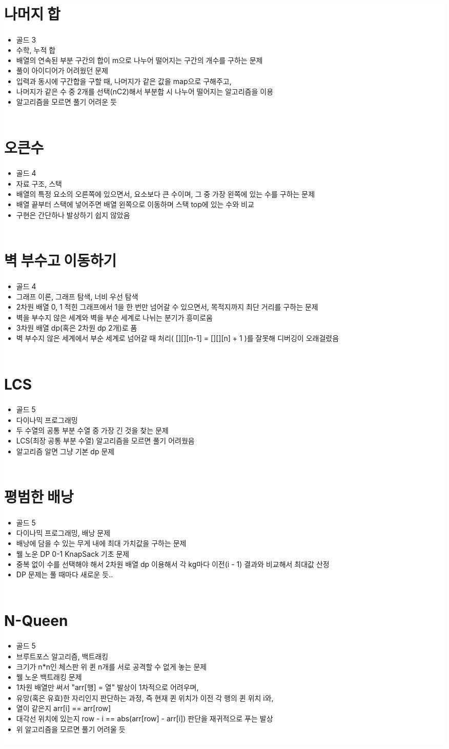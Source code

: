 # **나머지 합**
- 골드 3
- 수학, 누적 합
- 배열의 연속된 부분 구간의 합이 m으로 나누어 떨어지는 구간의 개수를 구하는 문제
- 풀이 아이디어가 어려웠던 문제
- 입력과 동시에 구간합을 구할 때, 나머지가 같은 값을 map으로 구해주고,
- 나머지가 같은 수 중 2개를 선택(nC2)해서 부분합 시 나누어 떨어지는 알고리즘을 이용
- 알고리즘을 모르면 풀기 어려운 듯
<br/><br/>

# **오큰수**
- 골드 4
- 자료 구조, 스택
- 배열의 특정 요소의 오른쪽에 있으면서, 요소보다 큰 수이며, 그 중 가장 왼쪽에 있는 수를 구하는 문제
- 배열 끝부터 스택에 넣어주면 배열 왼쪽으로 이동하며 스택 top에 있는 수와 비교
- 구현은 간단하나 발상하기 쉽지 않았음
<br/><br/>

# **벽 부수고 이동하기**
- 골드 4
- 그래프 이론, 그래프 탐색, 너비 우선 탐색
- 2차원 배열 0, 1 적힌 그래프에서 1을 한 번만 넘어갈 수 있으면서, 목적지까지 최단 거리를 구하는 문제
- 벽을 부수지 않은 세계와 벽을 부순 세계로 나뉘는 분기가 흥미로움
- 3차원 배열 dp(혹은 2차원 dp 2개)로 품
- 벽 부수지 않은 세계에서 부순 세계로 넘어갈 때 처리( [][][n-1] = [][][n] + 1 )를 잘못해 디버깅이 오래걸렸음
<br/><br/>

# **LCS**
- 골드 5
- 다이나믹 프로그래밍
- 두 수열의 공통 부분 수열 중 가장 긴 것을 찾는 문제
- LCS(최장 공통 부분 수열) 알고리즘을 모르면 풀기 어려웠음
- 알고리즘 알면 그냥 기본 dp 문제
<br/><br/>

# **평범한 배낭**
- 골드 5
- 다이나믹 프로그래밍, 배낭 문제
- 배낭에 담을 수 있는 무게 내에 최대 가치값을 구하는 문제
- 웰 노운 DP 0-1 KnapSack 기초 문제
- 중복 없이 수를 선택해야 해서 2차원 배열 dp 이용해서 각 kg마다 이전(i - 1) 결과와 비교해서 최대값 산정
- DP 문제는 풀 때마다 새로운 듯..
<br/><br/>

# **N-Queen**
- 골드 5
- 브루트포스 알고리즘, 백트래킹
- 크기가 n*n인 체스판 위 퀸 n개를 서로 공격할 수 없게 놓는 문제
- 웰 노운 백트래킹 문제
- 1차원 배열만 써서 "arr[행] = 열" 발상이 1차적으로 어려우며,
- 유망(혹은 유효)한 자리인지 판단하는 과정, 즉 현재 퀸 위치가 이전 각 행의 퀸 위치 i와, 
- 열이 같은지 arr[i] == arr[row]
- 대각선 위치에 있는지 row - i == abs(arr[row] - arr[i]) 판단을 재귀적으로 푸는 발상
- 위 알고리즘을 모르면 풀기 어려울 듯
<br/><br/>

